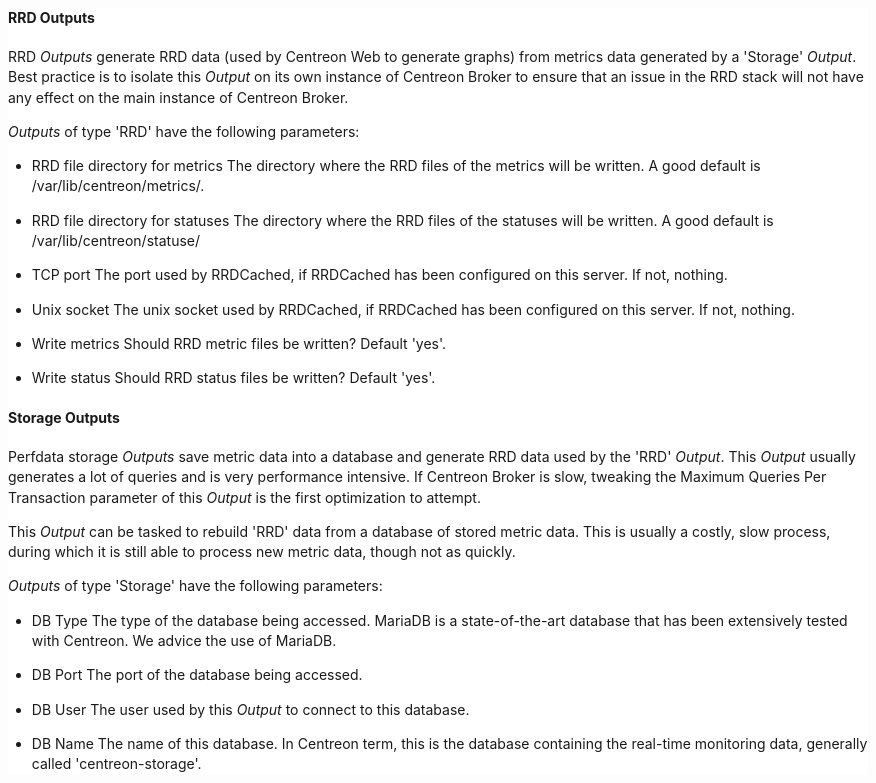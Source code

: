 #### RRD Outputs

RRD *Outputs* generate RRD data (used by Centreon Web to generate graphs) from
metrics data generated by a 'Storage' *Output*. Best practice is to isolate this
*Output* on its own instance of Centreon Broker to ensure that an issue in the
RRD stack will not have any effect on the main instance of Centreon Broker.

*Outputs* of type 'RRD' have the following parameters:

- RRD file directory for metrics
The directory where the RRD files of the metrics will be written. A good
default is /var/lib/centreon/metrics/.

- RRD file directory for statuses
The directory where the RRD files of the statuses will be written. A good
default is /var/lib/centreon/statuse/

- TCP port
The port used by RRDCached, if RRDCached has been configured on this server.
If not, nothing.

- Unix socket
The unix socket used by RRDCached, if RRDCached has been configured on this
server. If not, nothing.

- Write metrics
Should RRD metric files be written? Default 'yes'.

- Write status
Should RRD status files be written? Default 'yes'.

#### Storage Outputs

Perfdata storage *Outputs* save metric data into a database and generate RRD
data used by the 'RRD' *Output*. This *Output* usually generates a lot of
queries and is very performance intensive. If Centreon Broker is slow, tweaking
the Maximum Queries Per Transaction parameter of this *Output* is the first
optimization to attempt.

This *Output* can be tasked to rebuild 'RRD' data from a database of stored
metric data. This is usually a costly, slow process, during which it is still
able to process new metric data, though not as quickly.

*Outputs* of type 'Storage' have the following parameters:

- DB Type
The type of the database being accessed. MariaDB is a state-of-the-art
database that has been extensively tested with Centreon. We advice the use
of MariaDB.

- DB Port
The port of the database being accessed.

- DB User
The user used by this *Output* to connect to this database.

- DB Name
The name of this database. In Centreon term, this is the database containing
the real-time monitoring data, generally called 'centreon-storage'.
